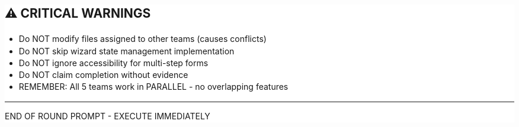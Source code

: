 
## ⚠️ CRITICAL WARNINGS
- Do NOT modify files assigned to other teams (causes conflicts)
- Do NOT skip wizard state management implementation
- Do NOT ignore accessibility for multi-step forms
- Do NOT claim completion without evidence
- REMEMBER: All 5 teams work in PARALLEL - no overlapping features

---

END OF ROUND PROMPT - EXECUTE IMMEDIATELY